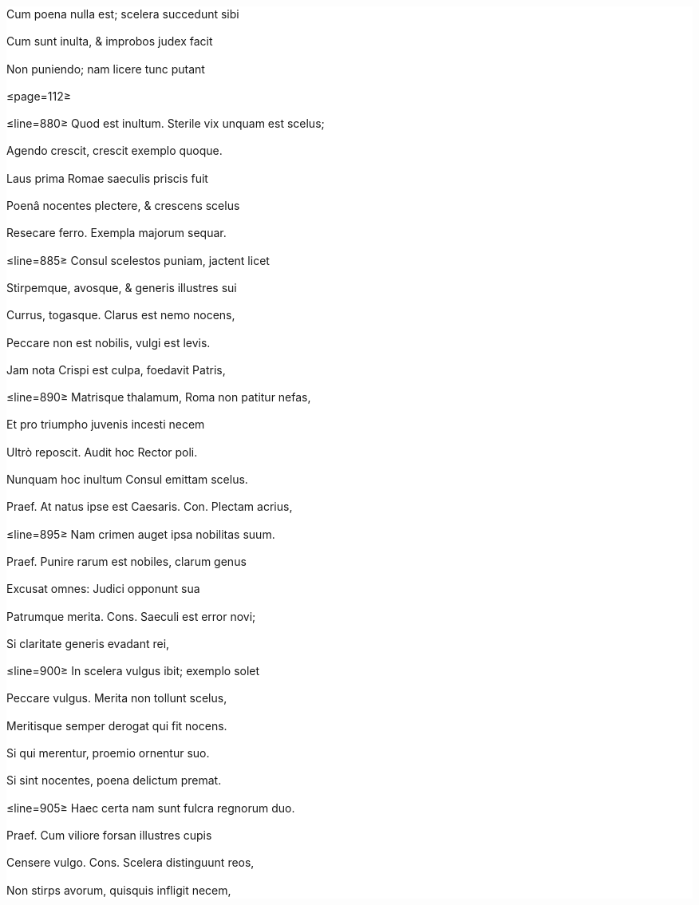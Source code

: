 Cum poena nulla est; scelera succedunt sibi

Cum sunt inulta, & improbos judex facit

Non puniendo; nam licere tunc putant

≤page=112≥

≤line=880≥ Quod est inultum. Sterile vix unquam est scelus;

Agendo crescit, crescit exemplo quoque.

Laus prima Romae saeculis priscis fuit

Poenâ nocentes plectere, & crescens scelus

Resecare ferro. Exempla majorum sequar.

≤line=885≥ Consul scelestos puniam, jactent licet

Stirpemque, avosque, & generis illustres sui

Currus, togasque. Clarus est nemo nocens,

Peccare non est nobilis, vulgi est levis.

Jam nota Crispi est culpa, foedavit Patris,

≤line=890≥ Matrisque thalamum, Roma non patitur nefas,

Et pro triumpho juvenis incesti necem

Ultrò reposcit. Audit hoc Rector poli.

Nunquam hoc inultum Consul emittam scelus.

Praef. At natus ipse est Caesaris. Con. Plectam acrius,

≤line=895≥ Nam crimen auget ipsa nobilitas suum.

Praef. Punire rarum est nobiles, clarum genus

Excusat omnes: Judici opponunt sua

Patrumque merita. Cons. Saeculi est error novi;

Si claritate generis evadant rei,

≤line=900≥ In scelera vulgus ibit; exemplo solet

Peccare vulgus. Merita non tollunt scelus,

Meritisque semper derogat qui fit nocens.

Si qui merentur, proemio ornentur suo.

Si sint nocentes, poena delictum premat.

≤line=905≥ Haec certa nam sunt fulcra regnorum duo.

Praef. Cum viliore forsan illustres cupis

Censere vulgo. Cons. Scelera distinguunt reos,

Non stirps avorum, quisquis infligit necem,
